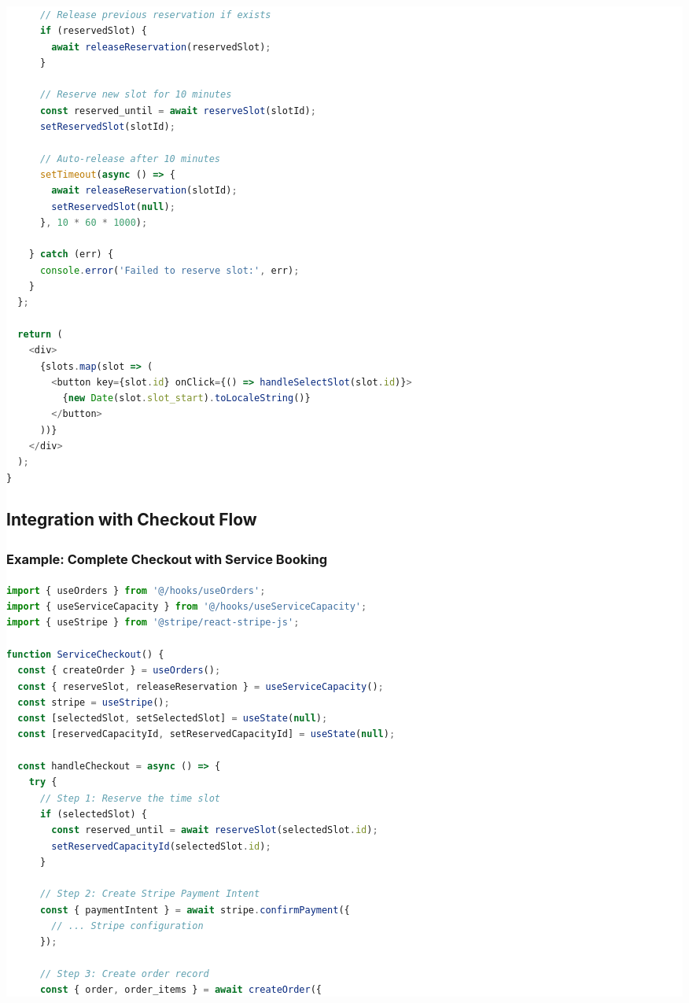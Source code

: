 ```typescript
      // Release previous reservation if exists
      if (reservedSlot) {
        await releaseReservation(reservedSlot);
      }

      // Reserve new slot for 10 minutes
      const reserved_until = await reserveSlot(slotId);
      setReservedSlot(slotId);

      // Auto-release after 10 minutes
      setTimeout(async () => {
        await releaseReservation(slotId);
        setReservedSlot(null);
      }, 10 * 60 * 1000);

    } catch (err) {
      console.error('Failed to reserve slot:', err);
    }
  };

  return (
    <div>
      {slots.map(slot => (
        <button key={slot.id} onClick={() => handleSelectSlot(slot.id)}>
          {new Date(slot.slot_start).toLocaleString()}
        </button>
      ))}
    </div>
  );
}
```

## Integration with Checkout Flow

### Example: Complete Checkout with Service Booking

```typescript
import { useOrders } from '@/hooks/useOrders';
import { useServiceCapacity } from '@/hooks/useServiceCapacity';
import { useStripe } from '@stripe/react-stripe-js';

function ServiceCheckout() {
  const { createOrder } = useOrders();
  const { reserveSlot, releaseReservation } = useServiceCapacity();
  const stripe = useStripe();
  const [selectedSlot, setSelectedSlot] = useState(null);
  const [reservedCapacityId, setReservedCapacityId] = useState(null);

  const handleCheckout = async () => {
    try {
      // Step 1: Reserve the time slot
      if (selectedSlot) {
        const reserved_until = await reserveSlot(selectedSlot.id);
        setReservedCapacityId(selectedSlot.id);
      }

      // Step 2: Create Stripe Payment Intent
      const { paymentIntent } = await stripe.confirmPayment({
        // ... Stripe configuration
      });

      // Step 3: Create order record
      const { order, order_items } = await createOrder({
```